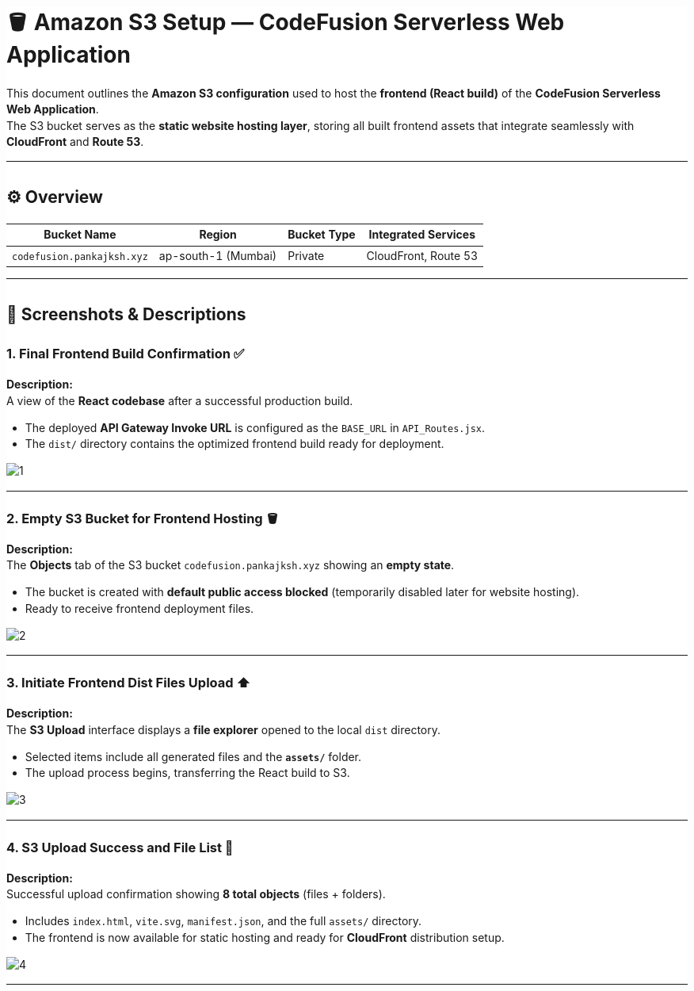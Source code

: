 # 🪣 Amazon S3 Setup — CodeFusion Serverless Web Application

This document outlines the **Amazon S3 configuration** used to host the **frontend (React build)** of the **CodeFusion Serverless Web Application**.  
The S3 bucket serves as the **static website hosting layer**, storing all built frontend assets that integrate seamlessly with **CloudFront** and **Route 53**.

---

## ⚙️ Overview

| Bucket Name | Region | Bucket Type | Integrated Services |
|--------------|---------|---------------|----------------------|
| `codefusion.pankajksh.xyz` | ap-south-1 (Mumbai) | Private | CloudFront, Route 53 |

---

## 📸 Screenshots & Descriptions

### 1. Final Frontend Build Confirmation ✅  
**Description:**  
A view of the **React codebase** after a successful production build.  
- The deployed **API Gateway Invoke URL** is configured as the `BASE_URL` in `API_Routes.jsx`.  
- The `dist/` directory contains the optimized frontend build ready for deployment.
<img width="1366" height="768" alt="1" src="https://github.com/user-attachments/assets/6f6b8542-1d58-400c-9294-200018fcf164" />

---

### 2. Empty S3 Bucket for Frontend Hosting 🪣  
**Description:**  
The **Objects** tab of the S3 bucket `codefusion.pankajksh.xyz` showing an **empty state**.  
- The bucket is created with **default public access blocked** (temporarily disabled later for website hosting).  
- Ready to receive frontend deployment files.
<img width="1366" height="688" alt="2" src="https://github.com/user-attachments/assets/8d6a5c83-b27b-4b40-abba-05e761f51851" />

---

### 3. Initiate Frontend Dist Files Upload ⬆️  
**Description:**  
The **S3 Upload** interface displays a **file explorer** opened to the local `dist` directory.  
- Selected items include all generated files and the **`assets/`** folder.  
- The upload process begins, transferring the React build to S3.
<img width="1366" height="686" alt="3" src="https://github.com/user-attachments/assets/885b0999-1708-4fec-b44b-230b123f9b0b" />

---

### 4. S3 Upload Success and File List 📂  
**Description:**  
Successful upload confirmation showing **8 total objects** (files + folders).  
- Includes `index.html`, `vite.svg`, `manifest.json`, and the full `assets/` directory.  
- The frontend is now available for static hosting and ready for **CloudFront** distribution setup.
<img width="1366" height="687" alt="4" src="https://github.com/user-attachments/assets/e61495fb-7194-457f-9999-9e2d75921b21" />

---